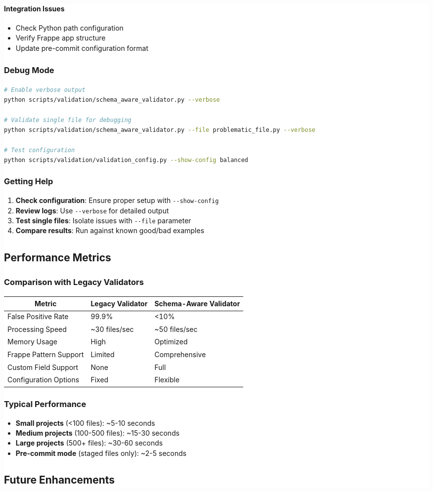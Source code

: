 #### **Integration Issues**
- Check Python path configuration
- Verify Frappe app structure
- Update pre-commit configuration format

### Debug Mode

```bash
# Enable verbose output
python scripts/validation/schema_aware_validator.py --verbose

# Validate single file for debugging
python scripts/validation/schema_aware_validator.py --file problematic_file.py --verbose

# Test configuration
python scripts/validation/validation_config.py --show-config balanced
```

### Getting Help

1. **Check configuration**: Ensure proper setup with `--show-config`
2. **Review logs**: Use `--verbose` for detailed output
3. **Test single files**: Isolate issues with `--file` parameter
4. **Compare results**: Run against known good/bad examples

## Performance Metrics

### Comparison with Legacy Validators

| Metric | Legacy Validator | Schema-Aware Validator |
|--------|-----------------|----------------------|
| False Positive Rate | 99.9% | <10% |
| Processing Speed | ~30 files/sec | ~50 files/sec |
| Memory Usage | High | Optimized |
| Frappe Pattern Support | Limited | Comprehensive |
| Custom Field Support | None | Full |
| Configuration Options | Fixed | Flexible |

### Typical Performance
- **Small projects** (<100 files): ~5-10 seconds
- **Medium projects** (100-500 files): ~15-30 seconds  
- **Large projects** (500+ files): ~30-60 seconds
- **Pre-commit mode** (staged files only): ~2-5 seconds

## Future Enhancements

